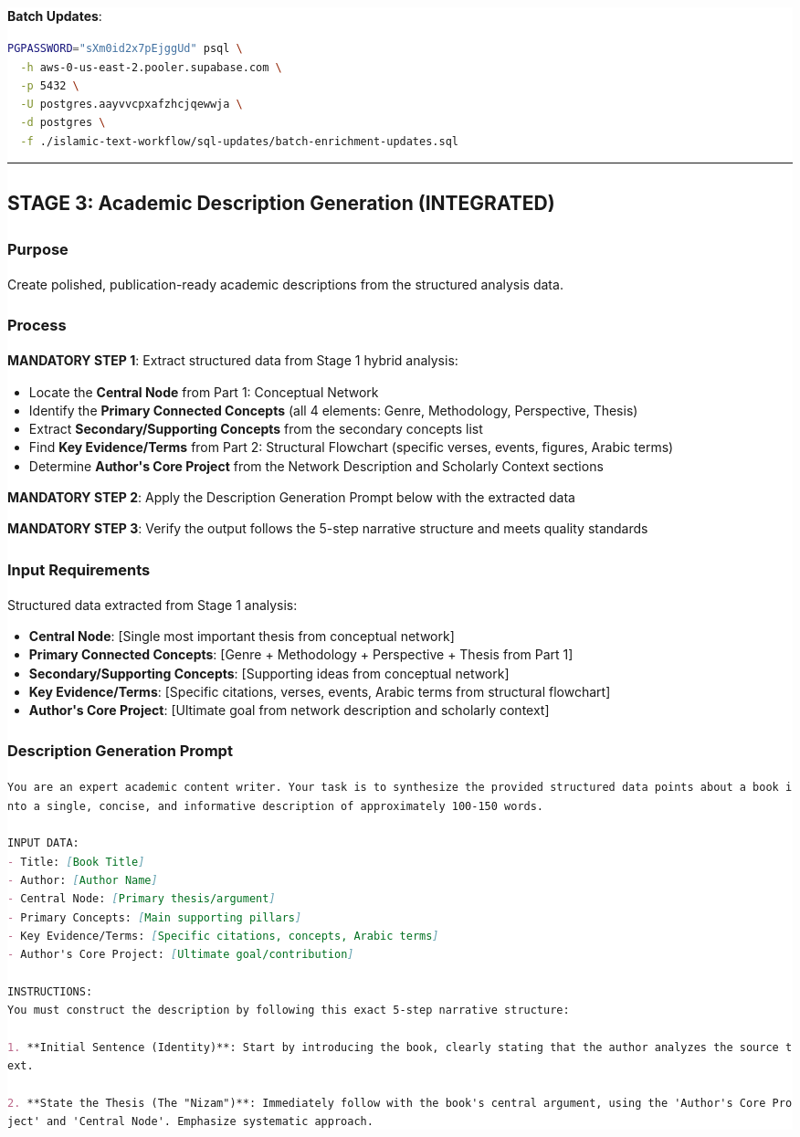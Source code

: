 **Batch Updates**:
```bash
PGPASSWORD="sXm0id2x7pEjggUd" psql \
  -h aws-0-us-east-2.pooler.supabase.com \
  -p 5432 \
  -U postgres.aayvvcpxafzhcjqewwja \
  -d postgres \
  -f ./islamic-text-workflow/sql-updates/batch-enrichment-updates.sql
```

---

## STAGE 3: Academic Description Generation (INTEGRATED)

### **Purpose**
Create polished, publication-ready academic descriptions from the structured analysis data.

### **Process**
**MANDATORY STEP 1**: Extract structured data from Stage 1 hybrid analysis:
- Locate the **Central Node** from Part 1: Conceptual Network
- Identify the **Primary Connected Concepts** (all 4 elements: Genre, Methodology, Perspective, Thesis)
- Extract **Secondary/Supporting Concepts** from the secondary concepts list
- Find **Key Evidence/Terms** from Part 2: Structural Flowchart (specific verses, events, figures, Arabic terms)
- Determine **Author's Core Project** from the Network Description and Scholarly Context sections

**MANDATORY STEP 2**: Apply the Description Generation Prompt below with the extracted data

**MANDATORY STEP 3**: Verify the output follows the 5-step narrative structure and meets quality standards

### **Input Requirements**
Structured data extracted from Stage 1 analysis:
- **Central Node**: [Single most important thesis from conceptual network]
- **Primary Connected Concepts**: [Genre + Methodology + Perspective + Thesis from Part 1]
- **Secondary/Supporting Concepts**: [Supporting ideas from conceptual network]
- **Key Evidence/Terms**: [Specific citations, verses, events, Arabic terms from structural flowchart]
- **Author's Core Project**: [Ultimate goal from network description and scholarly context]

### **Description Generation Prompt**
```markdown
You are an expert academic content writer. Your task is to synthesize the provided structured data points about a book into a single, concise, and informative description of approximately 100-150 words.

INPUT DATA:
- Title: [Book Title]
- Author: [Author Name]
- Central Node: [Primary thesis/argument]
- Primary Concepts: [Main supporting pillars]
- Key Evidence/Terms: [Specific citations, concepts, Arabic terms]
- Author's Core Project: [Ultimate goal/contribution]

INSTRUCTIONS:
You must construct the description by following this exact 5-step narrative structure:

1. **Initial Sentence (Identity)**: Start by introducing the book, clearly stating that the author analyzes the source text.

2. **State the Thesis (The "Nizam")**: Immediately follow with the book's central argument, using the 'Author's Core Project' and 'Central Node'. Emphasize systematic approach.

```